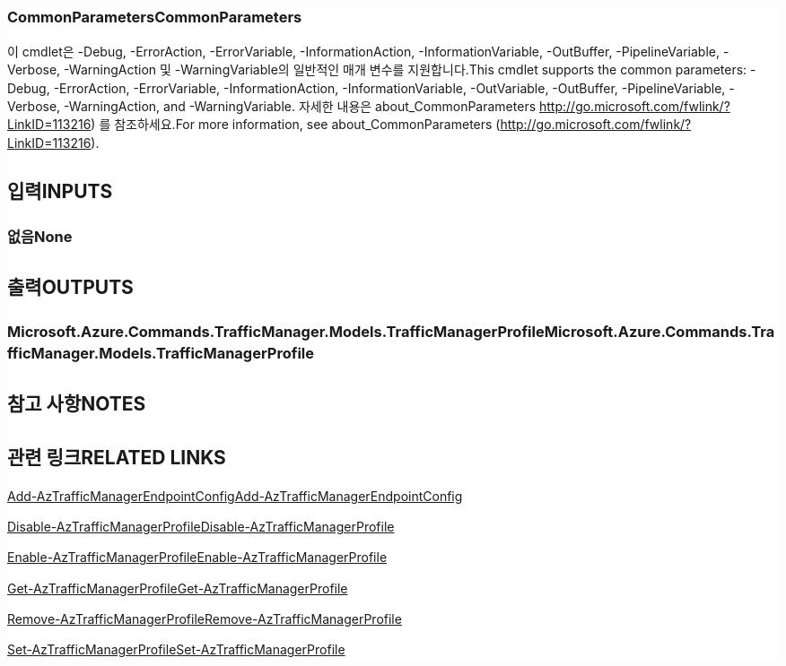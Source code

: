 ### <span data-ttu-id="5c87d-172">CommonParameters</span><span class="sxs-lookup"><span data-stu-id="5c87d-172">CommonParameters</span></span>
<span data-ttu-id="5c87d-173">이 cmdlet은 -Debug, -ErrorAction, -ErrorVariable, -InformationAction, -InformationVariable, -OutBuffer, -PipelineVariable, -Verbose, -WarningAction 및 -WarningVariable의 일반적인 매개 변수를 지원합니다.</span><span class="sxs-lookup"><span data-stu-id="5c87d-173">This cmdlet supports the common parameters: -Debug, -ErrorAction, -ErrorVariable, -InformationAction, -InformationVariable, -OutVariable, -OutBuffer, -PipelineVariable, -Verbose, -WarningAction, and -WarningVariable.</span></span> <span data-ttu-id="5c87d-174">자세한 내용은 about_CommonParameters http://go.microsoft.com/fwlink/?LinkID=113216) 를 참조하세요.</span><span class="sxs-lookup"><span data-stu-id="5c87d-174">For more information, see about_CommonParameters (http://go.microsoft.com/fwlink/?LinkID=113216).</span></span>

## <span data-ttu-id="5c87d-175">입력</span><span class="sxs-lookup"><span data-stu-id="5c87d-175">INPUTS</span></span>

### <span data-ttu-id="5c87d-176">없음</span><span class="sxs-lookup"><span data-stu-id="5c87d-176">None</span></span>

## <span data-ttu-id="5c87d-177">출력</span><span class="sxs-lookup"><span data-stu-id="5c87d-177">OUTPUTS</span></span>

### <span data-ttu-id="5c87d-178">Microsoft.Azure.Commands.TrafficManager.Models.TrafficManagerProfile</span><span class="sxs-lookup"><span data-stu-id="5c87d-178">Microsoft.Azure.Commands.TrafficManager.Models.TrafficManagerProfile</span></span>

## <span data-ttu-id="5c87d-179">참고 사항</span><span class="sxs-lookup"><span data-stu-id="5c87d-179">NOTES</span></span>

## <span data-ttu-id="5c87d-180">관련 링크</span><span class="sxs-lookup"><span data-stu-id="5c87d-180">RELATED LINKS</span></span>

[<span data-ttu-id="5c87d-181">Add-AzTrafficManagerEndpointConfig</span><span class="sxs-lookup"><span data-stu-id="5c87d-181">Add-AzTrafficManagerEndpointConfig</span></span>](./Add-AzTrafficManagerEndpointConfig.md)

[<span data-ttu-id="5c87d-182">Disable-AzTrafficManagerProfile</span><span class="sxs-lookup"><span data-stu-id="5c87d-182">Disable-AzTrafficManagerProfile</span></span>](./Disable-AzTrafficManagerProfile.md)

[<span data-ttu-id="5c87d-183">Enable-AzTrafficManagerProfile</span><span class="sxs-lookup"><span data-stu-id="5c87d-183">Enable-AzTrafficManagerProfile</span></span>](./Enable-AzTrafficManagerProfile.md)

[<span data-ttu-id="5c87d-184">Get-AzTrafficManagerProfile</span><span class="sxs-lookup"><span data-stu-id="5c87d-184">Get-AzTrafficManagerProfile</span></span>](./Get-AzTrafficManagerProfile.md)

[<span data-ttu-id="5c87d-185">Remove-AzTrafficManagerProfile</span><span class="sxs-lookup"><span data-stu-id="5c87d-185">Remove-AzTrafficManagerProfile</span></span>](./Remove-AzTrafficManagerProfile.md)

[<span data-ttu-id="5c87d-186">Set-AzTrafficManagerProfile</span><span class="sxs-lookup"><span data-stu-id="5c87d-186">Set-AzTrafficManagerProfile</span></span>](./Set-AzTrafficManagerProfile.md)


